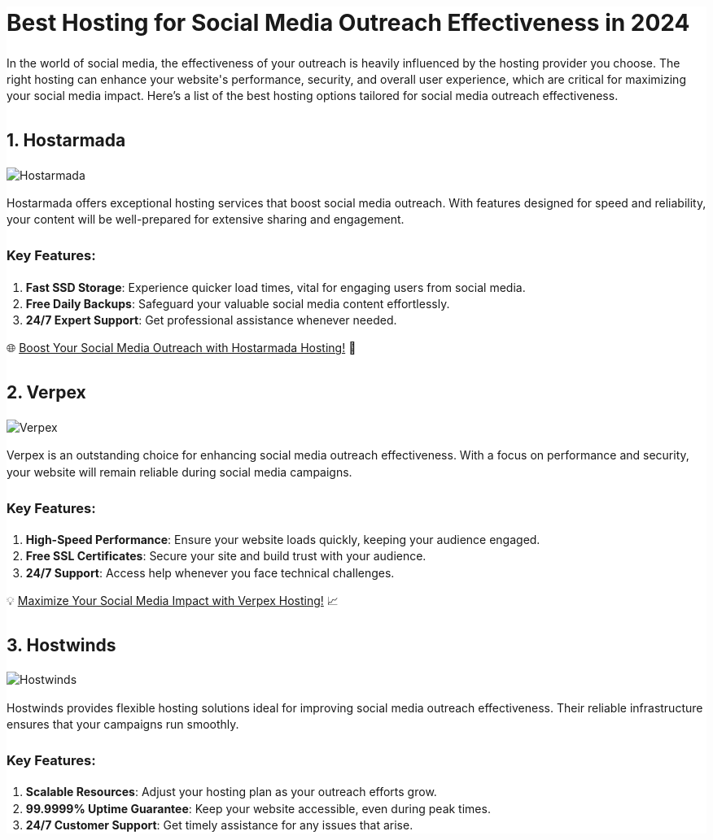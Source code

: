 # Best Hosting for Social Media Outreach Effectiveness in 2024

In the world of social media, the effectiveness of your outreach is heavily influenced by the hosting provider you choose. The right hosting can enhance your website's performance, security, and overall user experience, which are critical for maximizing your social media impact. Here’s a list of the best hosting options tailored for social media outreach effectiveness.

## 1. Hostarmada

![Hostarmada](https://i.imgur.com/KFbdf3o.jpeg "Hostarmada Hosting")

Hostarmada offers exceptional hosting services that boost social media outreach. With features designed for speed and reliability, your content will be well-prepared for extensive sharing and engagement.

### Key Features:
1. **Fast SSD Storage**: Experience quicker load times, vital for engaging users from social media.
2. **Free Daily Backups**: Safeguard your valuable social media content effortlessly.
3. **24/7 Expert Support**: Get professional assistance whenever needed.

🌐 [Boost Your Social Media Outreach with Hostarmada Hosting!](https://snipitx.com/hostarmada-jy) 🚀

## 2. Verpex

![Verpex](https://i.imgur.com/6x5LhiS.jpeg "Verpex Hosting")

Verpex is an outstanding choice for enhancing social media outreach effectiveness. With a focus on performance and security, your website will remain reliable during social media campaigns.

### Key Features:
1. **High-Speed Performance**: Ensure your website loads quickly, keeping your audience engaged.
2. **Free SSL Certificates**: Secure your site and build trust with your audience.
3. **24/7 Support**: Access help whenever you face technical challenges.

💡 [Maximize Your Social Media Impact with Verpex Hosting!](https://snipitx.com/verpex-jy) 📈

## 3. Hostwinds

![Hostwinds](https://i.imgur.com/53aSNXx.jpeg "Hostwinds Hosting")

Hostwinds provides flexible hosting solutions ideal for improving social media outreach effectiveness. Their reliable infrastructure ensures that your campaigns run smoothly.

### Key Features:
1. **Scalable Resources**: Adjust your hosting plan as your outreach efforts grow.
2. **99.9999% Uptime Guarantee**: Keep your website accessible, even during peak times.
3. **24/7 Customer Support**: Get timely assistance for any issues that arise.
